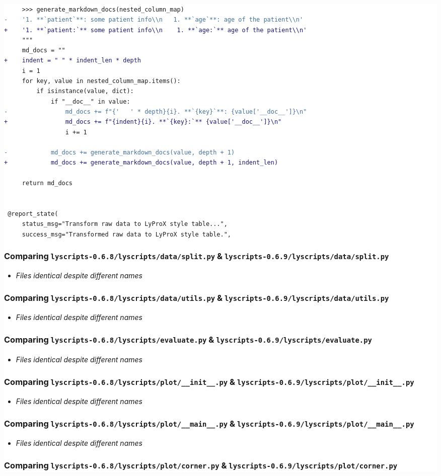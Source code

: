 ```diff
     >>> generate_markdown_docs(nested_column_map)
-    '1. **`patient`**: some patient info\\n   1. **`age`**: age of the patient\\n'
+    '1. **`patient:`** some patient info\\n    1. **`age:`** age of the patient\\n'
     """
     md_docs = ""
+    indent = " " * indent_len * depth
     i = 1
     for key, value in nested_column_map.items():
         if isinstance(value, dict):
             if "__doc__" in value:
-                md_docs += f"{'   ' * depth}{i}. **`{key}`**: {value['__doc__']}\n"
+                md_docs += f"{indent}{i}. **`{key}:`** {value['__doc__']}\n"
                 i += 1
 
-            md_docs += generate_markdown_docs(value, depth + 1)
+            md_docs += generate_markdown_docs(value, depth + 1, indent_len)
 
     return md_docs
 
 
 @report_state(
     status_msg="Transform raw data to LyProX style table...",
     success_msg="Transformed raw data to LyProX style table.",
```

### Comparing `lyscripts-0.6.8/lyscripts/data/split.py` & `lyscripts-0.6.9/lyscripts/data/split.py`

 * *Files identical despite different names*

### Comparing `lyscripts-0.6.8/lyscripts/data/utils.py` & `lyscripts-0.6.9/lyscripts/data/utils.py`

 * *Files identical despite different names*

### Comparing `lyscripts-0.6.8/lyscripts/evaluate.py` & `lyscripts-0.6.9/lyscripts/evaluate.py`

 * *Files identical despite different names*

### Comparing `lyscripts-0.6.8/lyscripts/plot/__init__.py` & `lyscripts-0.6.9/lyscripts/plot/__init__.py`

 * *Files identical despite different names*

### Comparing `lyscripts-0.6.8/lyscripts/plot/__main__.py` & `lyscripts-0.6.9/lyscripts/plot/__main__.py`

 * *Files identical despite different names*

### Comparing `lyscripts-0.6.8/lyscripts/plot/corner.py` & `lyscripts-0.6.9/lyscripts/plot/corner.py`


 [0.6.8]: https://github.com/rmnldwg/lyscripts/compare/0.6.7...0.6.8
 [0.6.7]: https://github.com/rmnldwg/lyscripts/compare/0.6.6...0.6.7
 [0.6.6]: https://github.com/rmnldwg/lyscripts/compare/0.6.5...0.6.6
 [0.6.5]: https://github.com/rmnldwg/lyscripts/compare/0.6.4...0.6.5
 [0.6.4]: https://github.com/rmnldwg/lyscripts/compare/0.6.3...0.6.4
 [0.6.3]: https://github.com/rmnldwg/lyscripts/compare/0.6.2...0.6.3
 [0.6.2]: https://github.com/rmnldwg/lyscripts/compare/0.6.1...0.6.2
 [#20]: https://github.com/rmnldwg/lyscripts/issues/20
 [#21]: https://github.com/rmnldwg/lyscripts/issues/21
 [#23]: https://github.com/rmnldwg/lyscripts/issues/23
 [#25]: https://github.com/rmnldwg/lyscripts/issues/25
 [#30]: https://github.com/rmnldwg/lyscripts/issues/30
 [#31]: https://github.com/rmnldwg/lyscripts/issues/31
 [#33]: https://github.com/rmnldwg/lyscripts/issues/33
 [`emcee`]: https://emcee.readthedocs.io/en/stable/
 [`rich`]: https://rich.readthedocs.io/en/latest/
 [`rich_argparse`]: https://github.com/hamdanal/rich_argparse
 [LyProX]: https://lyprox.org